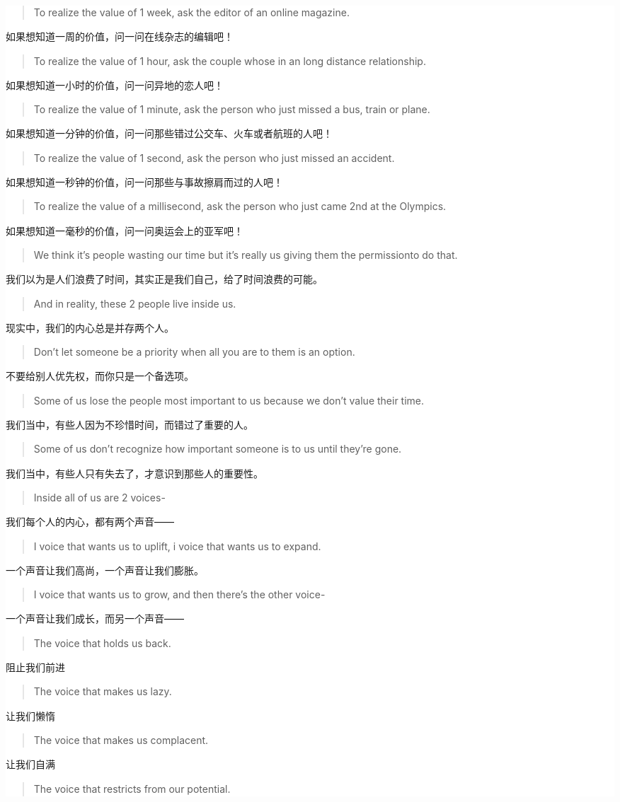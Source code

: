 > To realize the value of 1 week, ask the editor of an online magazine.

如果想知道一周的价值，问一问在线杂志的编辑吧！

> To realize the value of 1 hour, ask the couple whose in an long distance relationship.

如果想知道一小时的价值，问一问异地的恋人吧！

> To realize the value of 1 minute, ask the person who just missed a bus, train or plane.

如果想知道一分钟的价值，问一问那些错过公交车、火车或者航班的人吧！

> To realize the value of 1 second, ask the person who just missed an accident.

如果想知道一秒钟的价值，问一问那些与事故擦肩而过的人吧！

> To realize the value of a millisecond, ask the person who just came 2nd at the Olympics.

如果想知道一毫秒的价值，问一问奥运会上的亚军吧！

> We think it’s people wasting our time but it’s really us giving them the permissionto do that.

我们以为是人们浪费了时间，其实正是我们自己，给了时间浪费的可能。

> And in reality, these 2 people live inside us.

现实中，我们的内心总是并存两个人。

> Don’t let someone be a priority when all you are to them is an option.

不要给别人优先权，而你只是一个备选项。

> Some of us lose the people most important to us because we don’t value their time.

我们当中，有些人因为不珍惜时间，而错过了重要的人。

> Some of us don’t recognize how important someone is to us until they’re gone.

我们当中，有些人只有失去了，才意识到那些人的重要性。

> Inside all of us are 2 voices-

我们每个人的内心，都有两个声音——

> I voice that wants us to uplift, i voice that wants us to expand.

一个声音让我们高尚，一个声音让我们膨胀。

> I voice that wants us to grow, and then there’s the other voice-

一个声音让我们成长，而另一个声音——

> The voice that holds us back.

阻止我们前进

> The voice that makes us lazy.

让我们懒惰

> The voice that makes us complacent.

让我们自满

> The voice that restricts from our potential.
